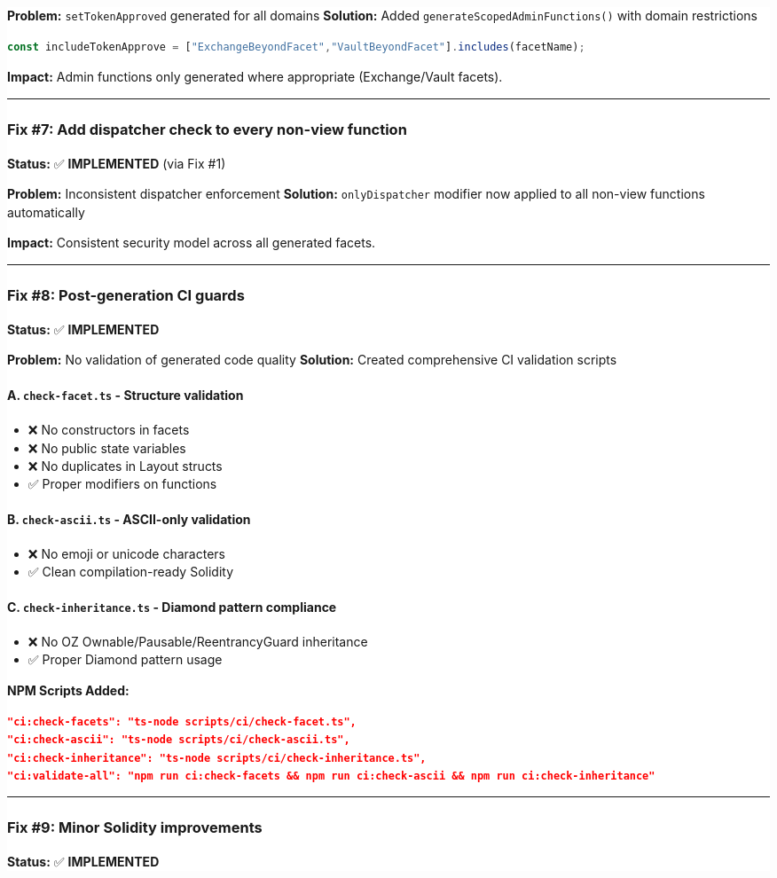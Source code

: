 **Problem:** `setTokenApproved` generated for all domains
**Solution:** Added `generateScopedAdminFunctions()` with domain restrictions

```typescript
const includeTokenApprove = ["ExchangeBeyondFacet","VaultBeyondFacet"].includes(facetName);
```

**Impact:** Admin functions only generated where appropriate (Exchange/Vault facets).

---

### **Fix #7: Add dispatcher check to every non-view function**
**Status:** ✅ **IMPLEMENTED** (via Fix #1)

**Problem:** Inconsistent dispatcher enforcement
**Solution:** `onlyDispatcher` modifier now applied to all non-view functions automatically

**Impact:** Consistent security model across all generated facets.

---

### **Fix #8: Post-generation CI guards**
**Status:** ✅ **IMPLEMENTED**

**Problem:** No validation of generated code quality
**Solution:** Created comprehensive CI validation scripts

#### **A. `check-facet.ts`** - Structure validation
- ❌ No constructors in facets
- ❌ No public state variables  
- ❌ No duplicates in Layout structs
- ✅ Proper modifiers on functions

#### **B. `check-ascii.ts`** - ASCII-only validation
- ❌ No emoji or unicode characters
- ✅ Clean compilation-ready Solidity

#### **C. `check-inheritance.ts`** - Diamond pattern compliance
- ❌ No OZ Ownable/Pausable/ReentrancyGuard inheritance
- ✅ Proper Diamond pattern usage

**NPM Scripts Added:**
```json
"ci:check-facets": "ts-node scripts/ci/check-facet.ts",
"ci:check-ascii": "ts-node scripts/ci/check-ascii.ts", 
"ci:check-inheritance": "ts-node scripts/ci/check-inheritance.ts",
"ci:validate-all": "npm run ci:check-facets && npm run ci:check-ascii && npm run ci:check-inheritance"
```

---

### **Fix #9: Minor Solidity improvements**
**Status:** ✅ **IMPLEMENTED**

